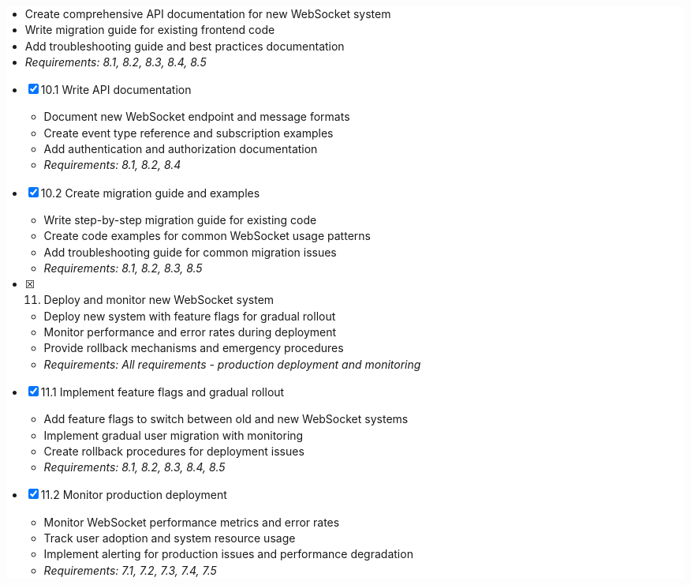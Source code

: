 


  - Create comprehensive API documentation for new WebSocket system
  - Write migration guide for existing frontend code
  - Add troubleshooting guide and best practices documentation
  - _Requirements: 8.1, 8.2, 8.3, 8.4, 8.5_

- [x] 10.1 Write API documentation


  - Document new WebSocket endpoint and message formats
  - Create event type reference and subscription examples
  - Add authentication and authorization documentation
  - _Requirements: 8.1, 8.2, 8.4_

- [x] 10.2 Create migration guide and examples





  - Write step-by-step migration guide for existing code
  - Create code examples for common WebSocket usage patterns
  - Add troubleshooting guide for common migration issues
  - _Requirements: 8.1, 8.2, 8.3, 8.5_

- [x] 11. Deploy and monitor new WebSocket system








  - Deploy new system with feature flags for gradual rollout
  - Monitor performance and error rates during deployment
  - Provide rollback mechanisms and emergency procedures
  - _Requirements: All requirements - production deployment and monitoring_

- [x] 11.1 Implement feature flags and gradual rollout



  - Add feature flags to switch between old and new WebSocket systems
  - Implement gradual user migration with monitoring
  - Create rollback procedures for deployment issues
  - _Requirements: 8.1, 8.2, 8.3, 8.4, 8.5_


- [x] 11.2 Monitor production deployment






  - Monitor WebSocket performance metrics and error rates
  - Track user adoption and system resource usage
  - Implement alerting for production issues and performance degradation
  - _Requirements: 7.1, 7.2, 7.3, 7.4, 7.5_